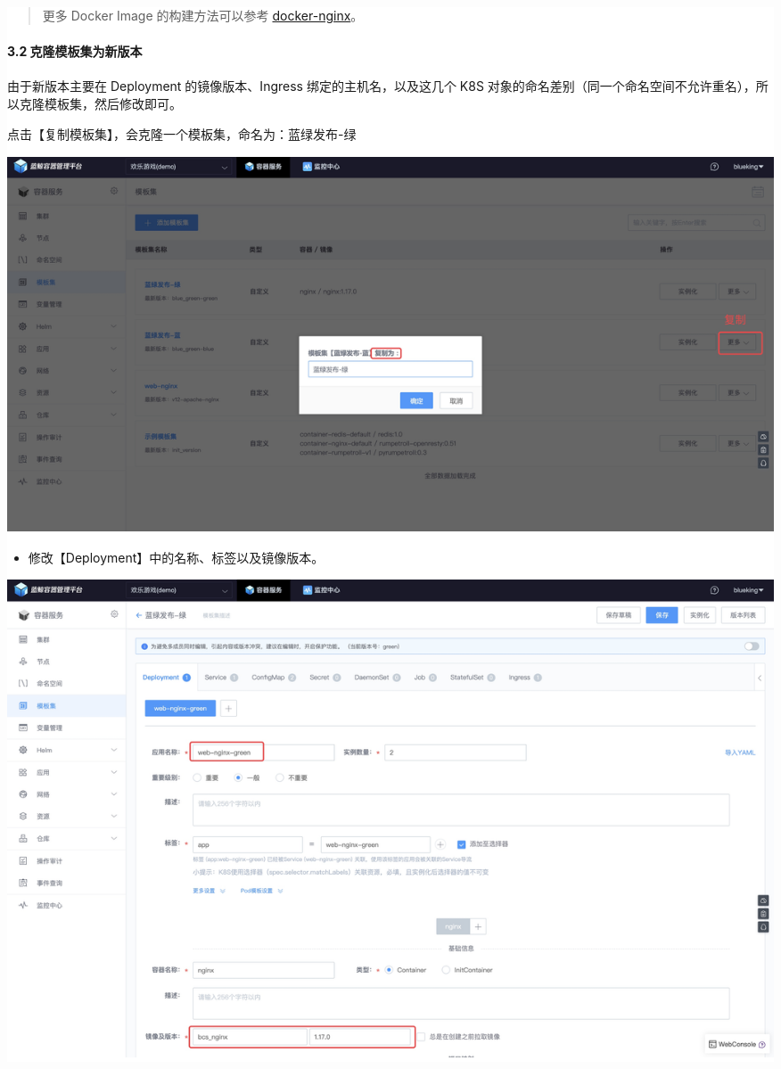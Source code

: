 > 更多 Docker Image 的构建方法可以参考 [docker-nginx](https://github.com/nginxinc/docker-nginx/blob/master/stable/alpine/Dockerfile)。


#### 3.2 克隆模板集为新版本

由于新版本主要在 Deployment 的镜像版本、Ingress 绑定的主机名，以及这几个 K8S 对象的命名差别（同一个命名空间不允许重名），所以克隆模板集，然后修改即可。

点击【复制模板集】，会克隆一个模板集，命名为：蓝绿发布-绿

![-w1678](media/15659444709512.jpg)

- 修改【Deployment】中的名称、标签以及镜像版本。

![-w1679](media/15681000388594.jpg)
